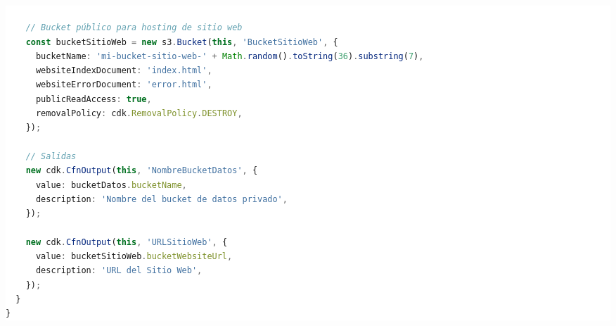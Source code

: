 ```typescript

    // Bucket público para hosting de sitio web
    const bucketSitioWeb = new s3.Bucket(this, 'BucketSitioWeb', {
      bucketName: 'mi-bucket-sitio-web-' + Math.random().toString(36).substring(7),
      websiteIndexDocument: 'index.html',
      websiteErrorDocument: 'error.html',
      publicReadAccess: true,
      removalPolicy: cdk.RemovalPolicy.DESTROY,
    });

    // Salidas
    new cdk.CfnOutput(this, 'NombreBucketDatos', {
      value: bucketDatos.bucketName,
      description: 'Nombre del bucket de datos privado',
    });

    new cdk.CfnOutput(this, 'URLSitioWeb', {
      value: bucketSitioWeb.bucketWebsiteUrl,
      description: 'URL del Sitio Web',
    });
  }
}
```